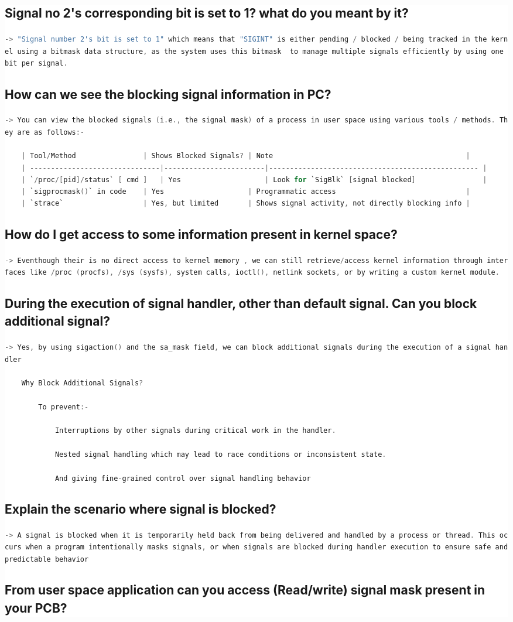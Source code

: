 ## Signal no 2's corresponding bit is set to 1? what do you meant by it?
```c
-> "Signal number 2's bit is set to 1" which means that "SIGINT" is either pending / blocked / being tracked in the kernel using a bitmask data structure, as the system uses this bitmask  to manage multiple signals efficiently by using one bit per signal.

```
## How can we see the blocking signal information in PC?
```c
-> You can view the blocked signals (i.e., the signal mask) of a process in user space using various tools / methods. They are as follows:-

	| Tool/Method             	 | Shows Blocked Signals? | Note                                              |
	| -------------------------------|------------------------|-------------------------------------------------- |
	| `/proc/[pid]/status` [ cmd ]   | Yes                    | Look for `SigBlk` [signal blocked]                |
	| `sigprocmask()` in code 	 | Yes                    | Programmatic access                               |
	| `strace`                	 | Yes, but limited       | Shows signal activity, not directly blocking info |

```
## How do I get access to some information present in kernel space?
```c
-> Eventhough their is no direct access to kernel memory , we can still retrieve/access kernel information through interfaces like /proc (procfs), /sys (sysfs), system calls, ioctl(), netlink sockets, or by writing a custom kernel module.

```
## During the execution of signal handler, other than default signal. Can you block additional signal?
```c
-> Yes, by using sigaction() and the sa_mask field, we can block additional signals during the execution of a signal handler

	Why Block Additional Signals?
	
		To prevent:-

			Interruptions by other signals during critical work in the handler.

			Nested signal handling which may lead to race conditions or inconsistent state.

			And giving fine-grained control over signal handling behavior

```
## Explain the scenario where signal is blocked?
```c
-> A signal is blocked when it is temporarily held back from being delivered and handled by a process or thread. This occurs when a program intentionally masks signals, or when signals are blocked during handler execution to ensure safe and predictable behavior

```
## From user space application can you access (Read/write) signal mask present in your PCB?
